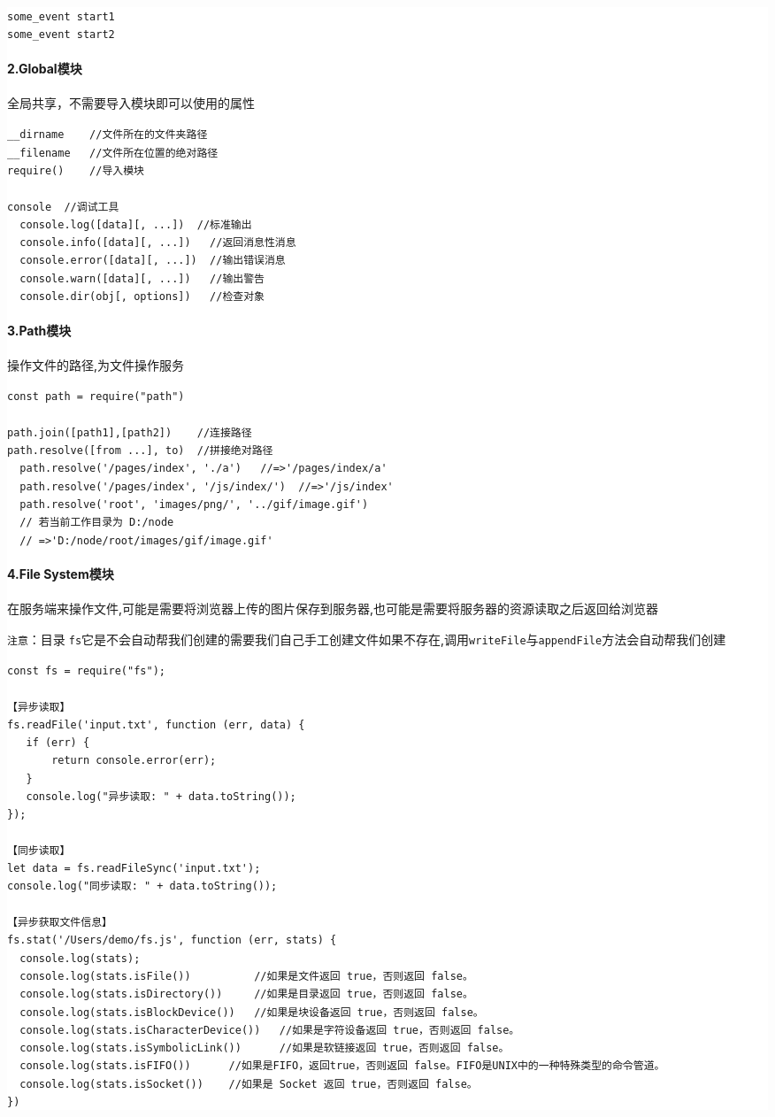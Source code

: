   ```
  some_event start1
  some_event start2
  ```
  
  #### 2.Global模块
  全局共享，不需要导入模块即可以使用的属性
  ```
  __dirname    //文件所在的文件夹路径
  __filename   //文件所在位置的绝对路径
  require()    //导入模块
     
  console  //调试工具
    console.log([data][, ...])  //标准输出
    console.info([data][, ...])   //返回消息性消息
    console.error([data][, ...])  //输出错误消息
    console.warn([data][, ...])   //输出警告
    console.dir(obj[, options])   //检查对象
  ```
    
        
  #### 3.Path模块
  操作文件的路径,为文件操作服务
  ```
  const path = require("path")
  
  path.join([path1],[path2])    //连接路径 
  path.resolve([from ...], to)  //拼接绝对路径
    path.resolve('/pages/index', './a')   //=>'/pages/index/a'
    path.resolve('/pages/index', '/js/index/')  //=>'/js/index'
    path.resolve('root', 'images/png/', '../gif/image.gif')
    // 若当前工作目录为 D:/node
    // =>'D:/node/root/images/gif/image.gif'
  ```
     
  #### 4.File System模块   
  在服务端来操作文件,可能是需要将浏览器上传的图片保存到服务器,也可能是需要将服务器的资源读取之后返回给浏览器
    
  `注意`：目录 `fs`它是不会自动帮我们创建的需要我们自己手工创建文件如果不存在,调用`writeFile`与`appendFile`方法会自动帮我们创建
    
  ```
  const fs = require("fs");
  
  【异步读取】
  fs.readFile('input.txt', function (err, data) {
     if (err) {
         return console.error(err);
     }
     console.log("异步读取: " + data.toString());
  });
  
  【同步读取】
  let data = fs.readFileSync('input.txt');
  console.log("同步读取: " + data.toString());
  
  【异步获取文件信息】
  fs.stat('/Users/demo/fs.js', function (err, stats) {
    console.log(stats);
    console.log(stats.isFile())          //如果是文件返回 true，否则返回 false。
    console.log(stats.isDirectory())     //如果是目录返回 true，否则返回 false。
    console.log(stats.isBlockDevice())   //如果是块设备返回 true，否则返回 false。
    console.log(stats.isCharacterDevice())   //如果是字符设备返回 true，否则返回 false。
    console.log(stats.isSymbolicLink())      //如果是软链接返回 true，否则返回 false。
    console.log(stats.isFIFO())      //如果是FIFO，返回true，否则返回 false。FIFO是UNIX中的一种特殊类型的命令管道。
    console.log(stats.isSocket())    //如果是 Socket 返回 true，否则返回 false。
  })
  ```